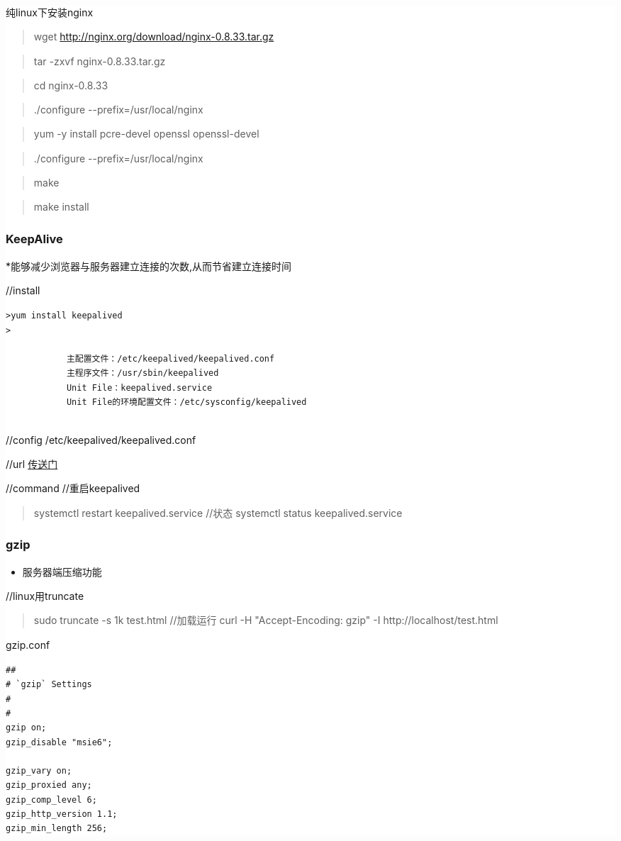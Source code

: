 
纯linux下安装nginx 

>wget http://nginx.org/download/nginx-0.8.33.tar.gz

>tar -zxvf nginx-0.8.33.tar.gz 

>cd nginx-0.8.33

>./configure --prefix=/usr/local/nginx

>yum -y install pcre-devel openssl openssl-devel

>./configure --prefix=/usr/local/nginx

>make

>make install

### KeepAlive
*能够减少浏览器与服务器建立连接的次数,从而节省建立连接时间

//install
```
>yum install keepalived
>

            主配置文件：/etc/keepalived/keepalived.conf
            主程序文件：/usr/sbin/keepalived
            Unit File：keepalived.service
            Unit File的环境配置文件：/etc/sysconfig/keepalived
            
```
//config
/etc/keepalived/keepalived.conf

//url
[传送门](https://segmentfault.com/a/1190000011078937)


//command
//重启keepalived
>systemctl restart keepalived.service
//状态
>systemctl status keepalived.service




### gzip
* 服务器端压缩功能

//linux用truncate
>sudo truncate -s 1k test.html
//加载运行
>curl -H "Accept-Encoding: gzip" -I http://localhost/test.html

gzip.conf
```
##
# `gzip` Settings
#
#
gzip on;
gzip_disable "msie6";

gzip_vary on;
gzip_proxied any;
gzip_comp_level 6;
gzip_http_version 1.1;
gzip_min_length 256;
```
